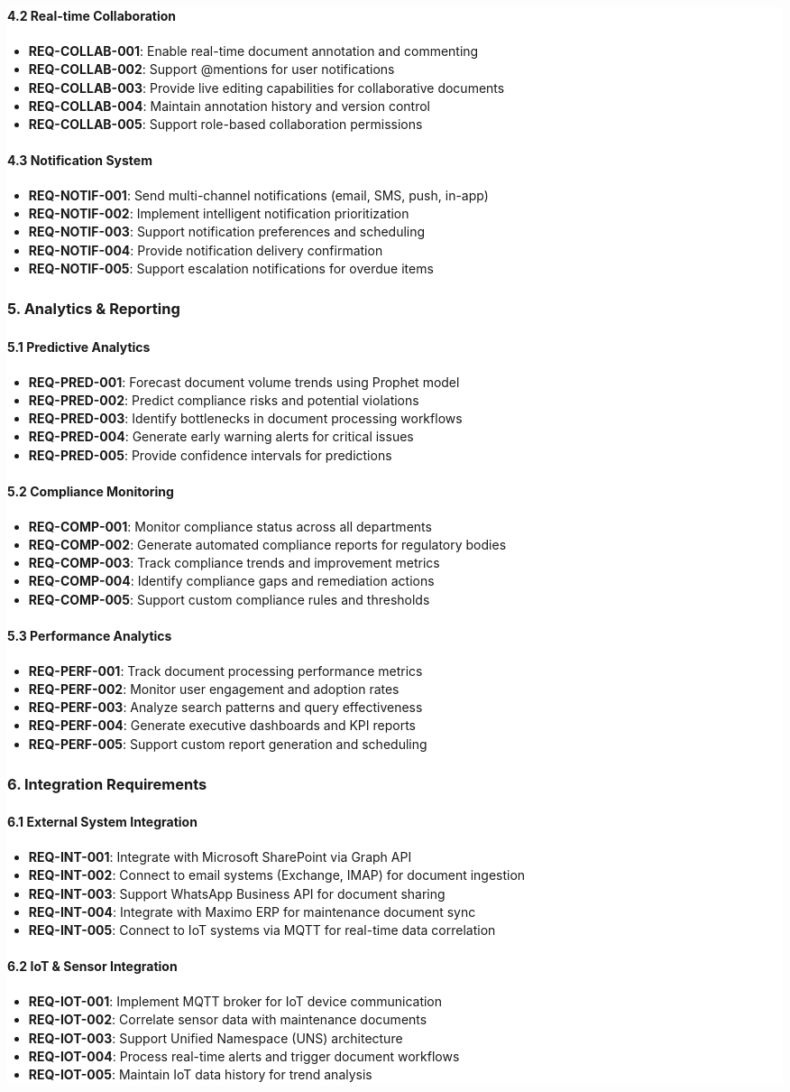 #### 4.2 Real-time Collaboration
- **REQ-COLLAB-001**: Enable real-time document annotation and commenting
- **REQ-COLLAB-002**: Support @mentions for user notifications
- **REQ-COLLAB-003**: Provide live editing capabilities for collaborative documents
- **REQ-COLLAB-004**: Maintain annotation history and version control
- **REQ-COLLAB-005**: Support role-based collaboration permissions

#### 4.3 Notification System
- **REQ-NOTIF-001**: Send multi-channel notifications (email, SMS, push, in-app)
- **REQ-NOTIF-002**: Implement intelligent notification prioritization
- **REQ-NOTIF-003**: Support notification preferences and scheduling
- **REQ-NOTIF-004**: Provide notification delivery confirmation
- **REQ-NOTIF-005**: Support escalation notifications for overdue items

### 5. Analytics & Reporting

#### 5.1 Predictive Analytics
- **REQ-PRED-001**: Forecast document volume trends using Prophet model
- **REQ-PRED-002**: Predict compliance risks and potential violations
- **REQ-PRED-003**: Identify bottlenecks in document processing workflows
- **REQ-PRED-004**: Generate early warning alerts for critical issues
- **REQ-PRED-005**: Provide confidence intervals for predictions

#### 5.2 Compliance Monitoring
- **REQ-COMP-001**: Monitor compliance status across all departments
- **REQ-COMP-002**: Generate automated compliance reports for regulatory bodies
- **REQ-COMP-003**: Track compliance trends and improvement metrics
- **REQ-COMP-004**: Identify compliance gaps and remediation actions
- **REQ-COMP-005**: Support custom compliance rules and thresholds

#### 5.3 Performance Analytics
- **REQ-PERF-001**: Track document processing performance metrics
- **REQ-PERF-002**: Monitor user engagement and adoption rates
- **REQ-PERF-003**: Analyze search patterns and query effectiveness
- **REQ-PERF-004**: Generate executive dashboards and KPI reports
- **REQ-PERF-005**: Support custom report generation and scheduling

### 6. Integration Requirements

#### 6.1 External System Integration
- **REQ-INT-001**: Integrate with Microsoft SharePoint via Graph API
- **REQ-INT-002**: Connect to email systems (Exchange, IMAP) for document ingestion
- **REQ-INT-003**: Support WhatsApp Business API for document sharing
- **REQ-INT-004**: Integrate with Maximo ERP for maintenance document sync
- **REQ-INT-005**: Connect to IoT systems via MQTT for real-time data correlation

#### 6.2 IoT & Sensor Integration
- **REQ-IOT-001**: Implement MQTT broker for IoT device communication
- **REQ-IOT-002**: Correlate sensor data with maintenance documents
- **REQ-IOT-003**: Support Unified Namespace (UNS) architecture
- **REQ-IOT-004**: Process real-time alerts and trigger document workflows
- **REQ-IOT-005**: Maintain IoT data history for trend analysis
